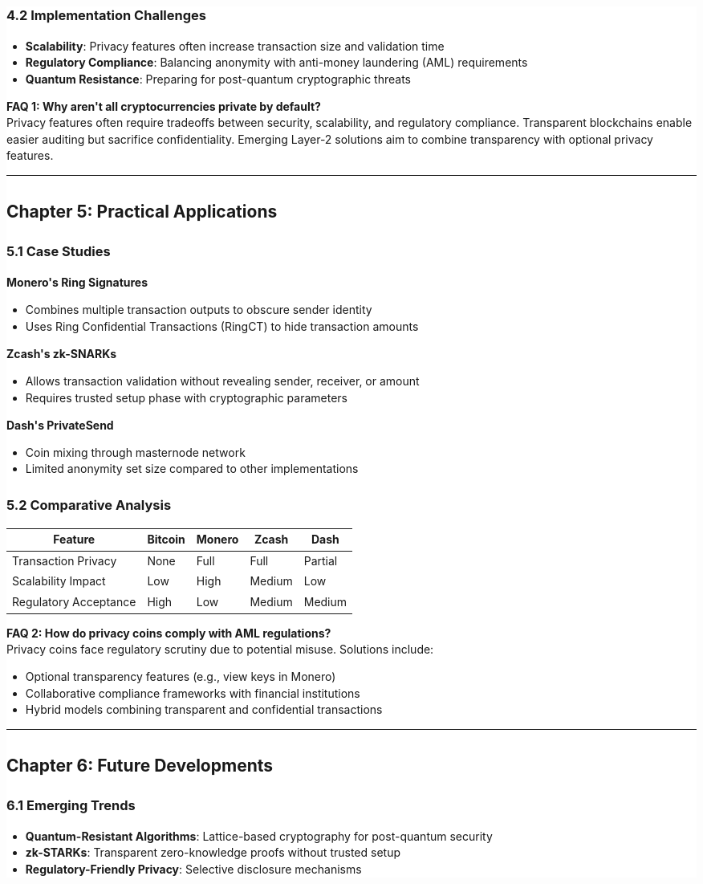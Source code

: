 ### 4.2 Implementation Challenges  
- **Scalability**: Privacy features often increase transaction size and validation time  
- **Regulatory Compliance**: Balancing anonymity with anti-money laundering (AML) requirements  
- **Quantum Resistance**: Preparing for post-quantum cryptographic threats  

**FAQ 1: Why aren't all cryptocurrencies private by default?**  
Privacy features often require tradeoffs between security, scalability, and regulatory compliance. Transparent blockchains enable easier auditing but sacrifice confidentiality. Emerging Layer-2 solutions aim to combine transparency with optional privacy features.

---

## Chapter 5: Practical Applications

### 5.1 Case Studies  

**Monero's Ring Signatures**  
- Combines multiple transaction outputs to obscure sender identity  
- Uses Ring Confidential Transactions (RingCT) to hide transaction amounts  

**Zcash's zk-SNARKs**  
- Allows transaction validation without revealing sender, receiver, or amount  
- Requires trusted setup phase with cryptographic parameters  

**Dash's PrivateSend**  
- Coin mixing through masternode network  
- Limited anonymity set size compared to other implementations  

### 5.2 Comparative Analysis  

| Feature             | Bitcoin | Monero | Zcash | Dash |  
|---------------------|---------|--------|-------|------|  
| Transaction Privacy | None    | Full   | Full  | Partial |  
| Scalability Impact  | Low     | High   | Medium| Low    |  
| Regulatory Acceptance| High    | Low    | Medium| Medium |  

**FAQ 2: How do privacy coins comply with AML regulations?**  
Privacy coins face regulatory scrutiny due to potential misuse. Solutions include:  
- Optional transparency features (e.g., view keys in Monero)  
- Collaborative compliance frameworks with financial institutions  
- Hybrid models combining transparent and confidential transactions  

---

## Chapter 6: Future Developments

### 6.1 Emerging Trends  
- **Quantum-Resistant Algorithms**: Lattice-based cryptography for post-quantum security  
- **zk-STARKs**: Transparent zero-knowledge proofs without trusted setup  
- **Regulatory-Friendly Privacy**: Selective disclosure mechanisms  
